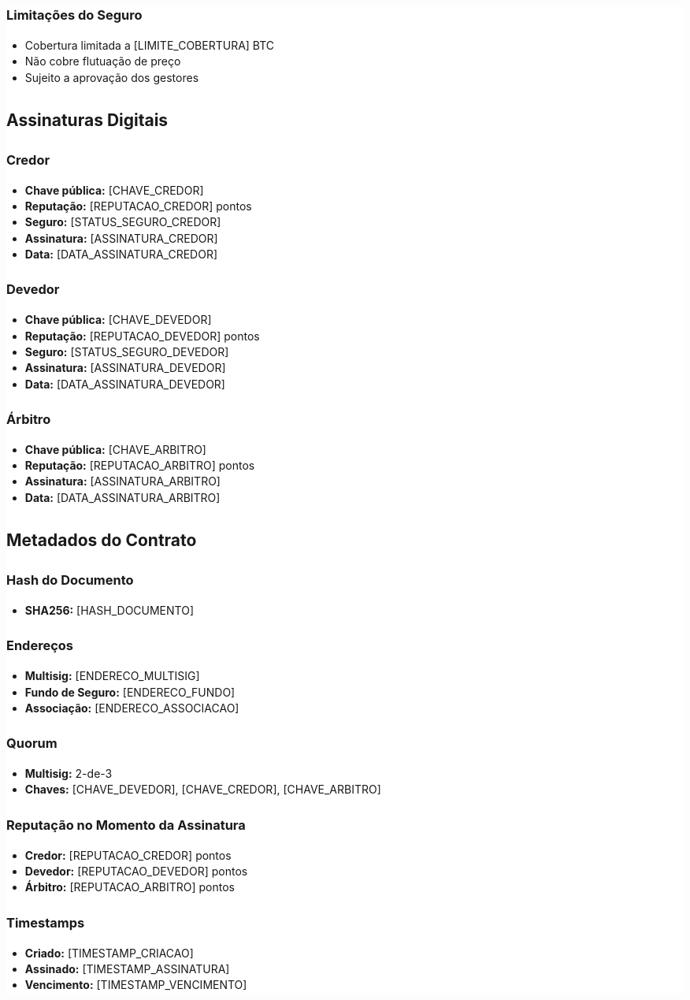 ### Limitações do Seguro
- Cobertura limitada a [LIMITE_COBERTURA] BTC
- Não cobre flutuação de preço
- Sujeito a aprovação dos gestores

## Assinaturas Digitais

### Credor
- **Chave pública:** [CHAVE_CREDOR]
- **Reputação:** [REPUTACAO_CREDOR] pontos
- **Seguro:** [STATUS_SEGURO_CREDOR]
- **Assinatura:** [ASSINATURA_CREDOR]
- **Data:** [DATA_ASSINATURA_CREDOR]

### Devedor
- **Chave pública:** [CHAVE_DEVEDOR]
- **Reputação:** [REPUTACAO_DEVEDOR] pontos
- **Seguro:** [STATUS_SEGURO_DEVEDOR]
- **Assinatura:** [ASSINATURA_DEVEDOR]
- **Data:** [DATA_ASSINATURA_DEVEDOR]

### Árbitro
- **Chave pública:** [CHAVE_ARBITRO]
- **Reputação:** [REPUTACAO_ARBITRO] pontos
- **Assinatura:** [ASSINATURA_ARBITRO]
- **Data:** [DATA_ASSINATURA_ARBITRO]

## Metadados do Contrato

### Hash do Documento
- **SHA256:** [HASH_DOCUMENTO]

### Endereços
- **Multisig:** [ENDERECO_MULTISIG]
- **Fundo de Seguro:** [ENDERECO_FUNDO]
- **Associação:** [ENDERECO_ASSOCIACAO]

### Quorum
- **Multisig:** 2-de-3
- **Chaves:** [CHAVE_DEVEDOR], [CHAVE_CREDOR], [CHAVE_ARBITRO]

### Reputação no Momento da Assinatura
- **Credor:** [REPUTACAO_CREDOR] pontos
- **Devedor:** [REPUTACAO_DEVEDOR] pontos
- **Árbitro:** [REPUTACAO_ARBITRO] pontos

### Timestamps
- **Criado:** [TIMESTAMP_CRIACAO]
- **Assinado:** [TIMESTAMP_ASSINATURA]
- **Vencimento:** [TIMESTAMP_VENCIMENTO]
